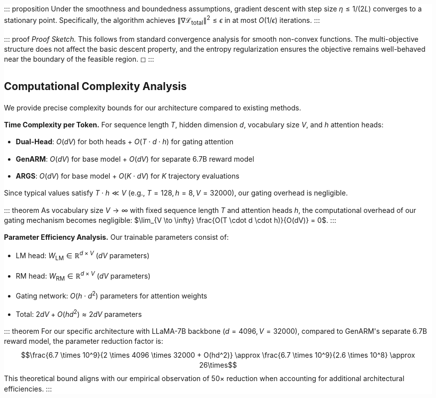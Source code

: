 ::: proposition
Under the smoothness and boundedness assumptions, gradient descent with
step size $\eta \leq 1/(2L)$ converges to a stationary point.
Specifically, the algorithm achieves
$\|\nabla \mathcal{L}_{\text{total}}\|^2 \leq \epsilon$ in at most
$O(1/\epsilon)$ iterations.
:::

::: proof
*Proof Sketch.* This follows from standard convergence analysis for
smooth non-convex functions. The multi-objective structure does not
affect the basic descent property, and the entropy regularization
ensures the objective remains well-behaved near the boundary of the
feasible region. ◻
:::

## Computational Complexity Analysis

We provide precise complexity bounds for our architecture compared to
existing methods.

**Time Complexity per Token.** For sequence length $T$, hidden dimension
$d$, vocabulary size $V$, and $h$ attention heads:

- **Dual-Head**: $O(dV)$ for both heads + $O(T \cdot d \cdot h)$ for
  gating attention

- **GenARM**: $O(dV)$ for base model + $O(dV)$ for separate 6.7B reward
  model

- **ARGS**: $O(dV)$ for base model + $O(K \cdot dV)$ for $K$ trajectory
  evaluations

Since typical values satisfy $T \cdot h \ll V$ (e.g.,
$T=128, h=8, V=32000$), our gating overhead is negligible.

::: theorem
As vocabulary size $V \to \infty$ with fixed sequence length $T$ and
attention heads $h$, the computational overhead of our gating mechanism
becomes negligible:
$\lim_{V \to \infty} \frac{O(T \cdot d \cdot h)}{O(dV)} = 0$.
:::

**Parameter Efficiency Analysis.** Our trainable parameters consist of:

- LM head: $W_{\text{LM}} \in \mathbb{R}^{d \times V}$ ($dV$ parameters)

- RM head: $W_{\text{RM}} \in \mathbb{R}^{d \times V}$ ($dV$ parameters)

- Gating network: $O(h \cdot d^2)$ parameters for attention weights

- Total: $2dV + O(hd^2) \approx 2dV$ parameters

::: theorem
For our specific architecture with LLaMA-7B backbone
($d=4096, V=32000$), compared to GenARM's separate 6.7B reward model,
the parameter reduction factor is:
$$\frac{6.7 \times 10^9}{2 \times 4096 \times 32000 + O(hd^2)} \approx \frac{6.7 \times 10^9}{2.6 \times 10^8} \approx 26\times$$
This theoretical bound aligns with our empirical observation of 50×
reduction when accounting for additional architectural efficiencies.
:::
